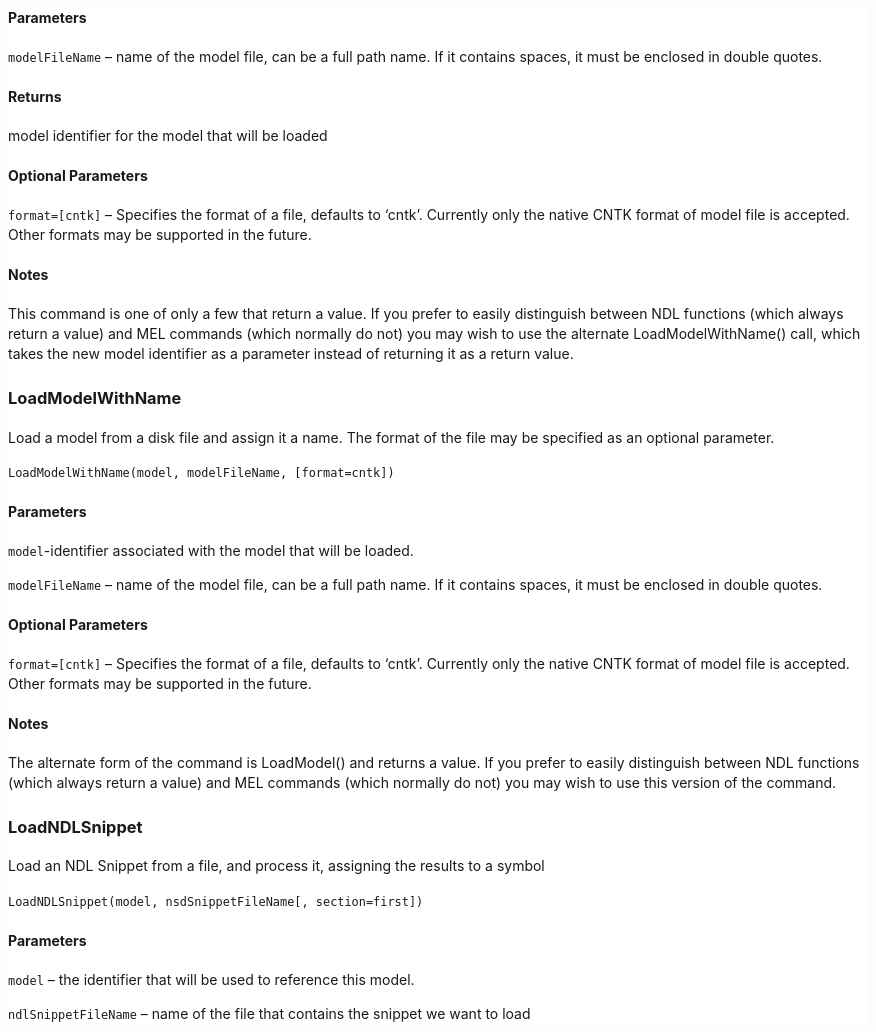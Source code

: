 #### Parameters

`modelFileName` – name of the model file, can be a full path name. If it contains spaces, it must be enclosed in double quotes.

#### Returns

model identifier for the model that will be loaded

#### Optional Parameters

`format=[cntk]` – Specifies the format of a file, defaults to ‘cntk’. Currently only the native CNTK format of model file is accepted. Other formats may be supported in the future.

#### Notes

This command is one of only a few that return a value. If you prefer to easily distinguish between NDL functions (which always return a value) and MEL commands (which normally do not) you may wish to use the alternate LoadModelWithName() call, which takes the new model identifier as a parameter instead of returning it as a return value.

### LoadModelWithName

Load a model from a disk file and assign it a name. The format of the file may be specified as an optional parameter.

`LoadModelWithName(model, modelFileName, [format=cntk])`

#### Parameters

`model`-identifier associated with the model that will be loaded.

`modelFileName` – name of the model file, can be a full path name. If it contains spaces, it must be enclosed in double quotes.

#### Optional Parameters

`format=[cntk]` – Specifies the format of a file, defaults to ‘cntk’. Currently only the native CNTK format of model file is accepted. Other formats may be supported in the future.

#### Notes

The alternate form of the command is LoadModel() and returns a value. If you prefer to easily distinguish between NDL functions (which always return a value) and MEL commands (which normally do not) you may wish to use this version of the command.

### LoadNDLSnippet

Load an NDL Snippet from a file, and process it, assigning the results to a symbol

`LoadNDLSnippet(model, nsdSnippetFileName[, section=first])`

#### Parameters

`model` – the identifier that will be used to reference this model.

`ndlSnippetFileName` – name of the file that contains the snippet we want to load
